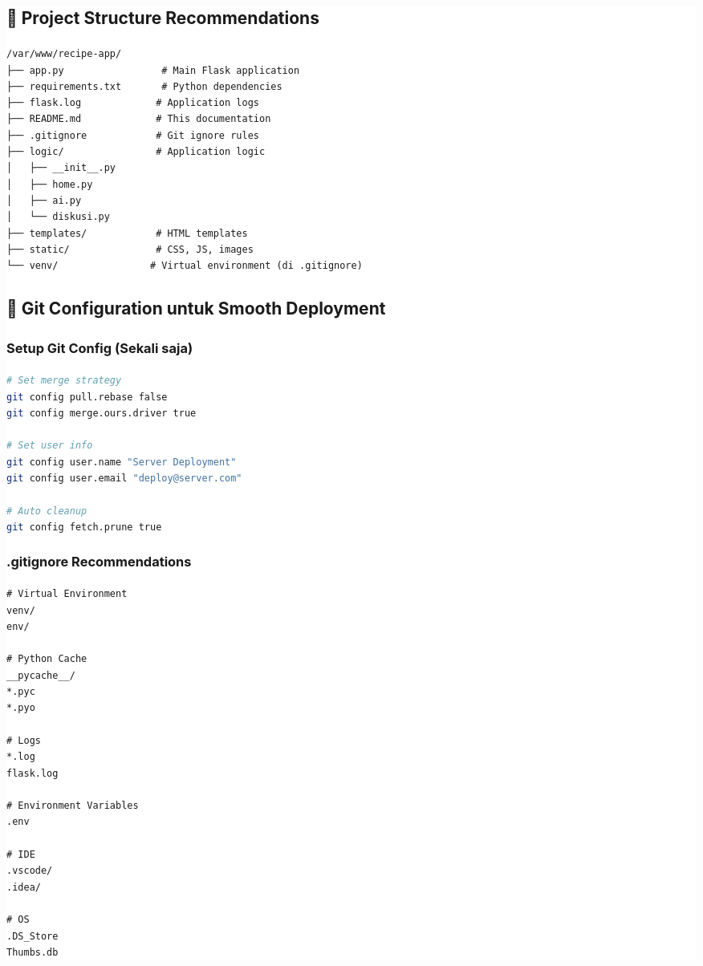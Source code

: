## 📁 Project Structure Recommendations

```
/var/www/recipe-app/
├── app.py                 # Main Flask application
├── requirements.txt       # Python dependencies
├── flask.log             # Application logs
├── README.md             # This documentation
├── .gitignore            # Git ignore rules
├── logic/                # Application logic
│   ├── __init__.py
│   ├── home.py
│   ├── ai.py
│   └── diskusi.py
├── templates/            # HTML templates
├── static/               # CSS, JS, images
└── venv/                # Virtual environment (di .gitignore)
```

## 🔄 Git Configuration untuk Smooth Deployment

### Setup Git Config (Sekali saja)
```bash
# Set merge strategy
git config pull.rebase false
git config merge.ours.driver true

# Set user info
git config user.name "Server Deployment"
git config user.email "deploy@server.com"

# Auto cleanup
git config fetch.prune true
```

### .gitignore Recommendations
```gitignore
# Virtual Environment
venv/
env/

# Python Cache
__pycache__/
*.pyc
*.pyo

# Logs
*.log
flask.log

# Environment Variables
.env

# IDE
.vscode/
.idea/

# OS
.DS_Store
Thumbs.db
```
